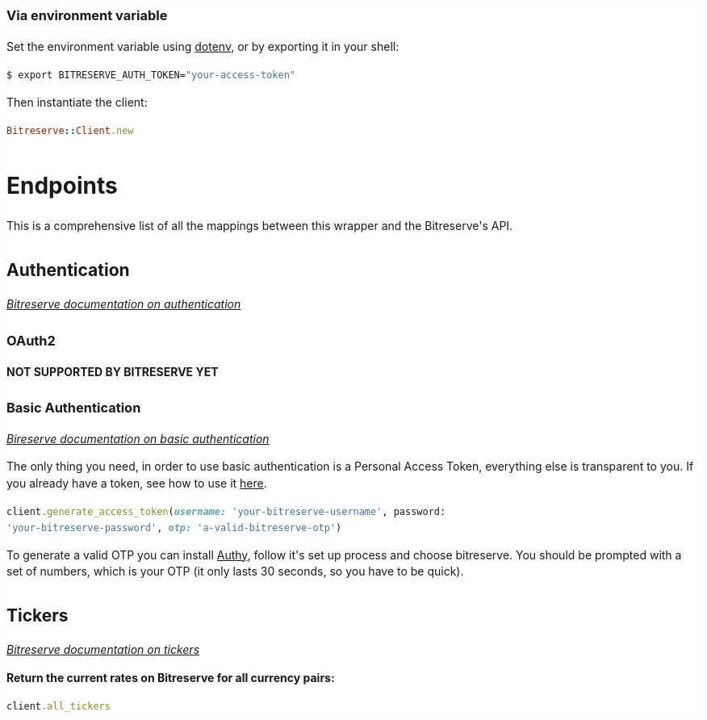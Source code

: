 ### Via environment variable

Set the environment variable using [dotenv](https://github.com/bkeepers/dotenv), or by exporting it in your shell:

```bash
$ export BITRESERVE_AUTH_TOKEN="your-access-token"
```

Then instantiate the client:

```ruby
Bitreserve::Client.new
```

# Endpoints

This is a comprehensive list of all the mappings between this wrapper and the
Bitreserve's API.

## Authentication

[*Bitreserve documentation on authentication*](https://developer.bitreserve.org/api/v0/#authentication)

### OAuth2

**NOT SUPPORTED BY BITRESERVE YET**

### Basic Authentication

[*Bireserve documentation on basic authentication*](https://developer.bitreserve.org/api/v0/#basic-authentication)

The only thing you need, in order to use basic authentication is a Personal
Access Token, everything else is transparent to you. If you already have a
token, see how to use it [here](#personal-access-token).

```ruby
client.generate_access_token(username: 'your-bitreserve-username', password:
'your-bitreserve-password', otp: 'a-valid-bitreserve-otp')
```

To generate a valid OTP you can install [Authy](https://www.authy.com/), follow
it's set up process and choose bitreserve. You should be prompted with a set of
numbers, which is your OTP (it only lasts 30 seconds, so you have to be quick).

## Tickers

[*Bitreserve documentation on tickers*](https://developer.bitreserve.org/api/v0/#tickers)

**Return the current rates on Bitreserve for all currency pairs:**

```ruby
client.all_tickers
```
